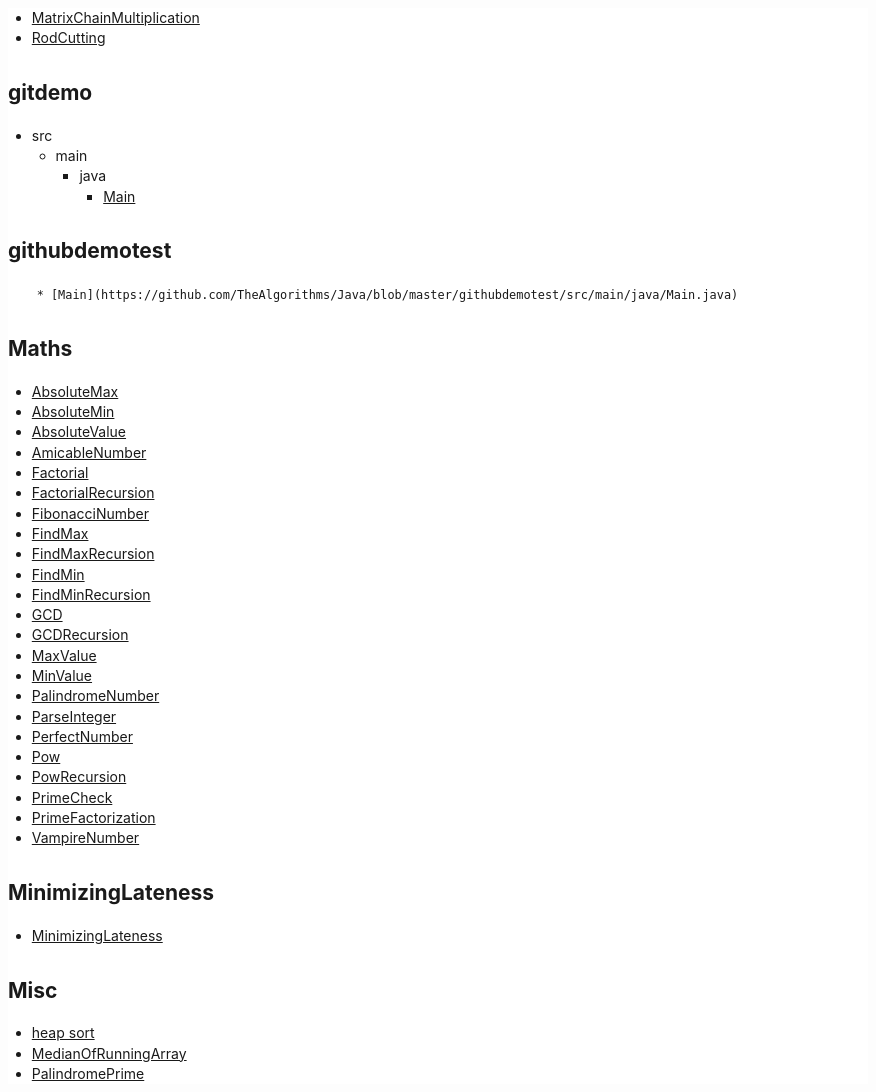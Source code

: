   * [MatrixChainMultiplication](https://github.com/TheAlgorithms/Java/blob/master/DynamicProgramming/MatrixChainMultiplication.java)
  * [RodCutting](https://github.com/TheAlgorithms/Java/blob/master/DynamicProgramming/RodCutting.java)

## gitdemo
  * src
    * main
      * java
        * [Main](https://github.com/TheAlgorithms/Java/blob/master/gitdemo/src/main/java/Main.java)

## githubdemotest
        * [Main](https://github.com/TheAlgorithms/Java/blob/master/githubdemotest/src/main/java/Main.java)

## Maths
  * [AbsoluteMax](https://github.com/TheAlgorithms/Java/blob/master/Maths/AbsoluteMax.java)
  * [AbsoluteMin](https://github.com/TheAlgorithms/Java/blob/master/Maths/AbsoluteMin.java)
  * [AbsoluteValue](https://github.com/TheAlgorithms/Java/blob/master/Maths/AbsoluteValue.java)
  * [AmicableNumber](https://github.com/TheAlgorithms/Java/blob/master/Maths/AmicableNumber.java)
  * [Factorial](https://github.com/TheAlgorithms/Java/blob/master/Maths/Factorial.java)
  * [FactorialRecursion](https://github.com/TheAlgorithms/Java/blob/master/Maths/FactorialRecursion.java)
  * [FibonacciNumber](https://github.com/TheAlgorithms/Java/blob/master/Maths/FibonacciNumber.java)
  * [FindMax](https://github.com/TheAlgorithms/Java/blob/master/Maths/FindMax.java)
  * [FindMaxRecursion](https://github.com/TheAlgorithms/Java/blob/master/Maths/FindMaxRecursion.java)
  * [FindMin](https://github.com/TheAlgorithms/Java/blob/master/Maths/FindMin.java)
  * [FindMinRecursion](https://github.com/TheAlgorithms/Java/blob/master/Maths/FindMinRecursion.java)
  * [GCD](https://github.com/TheAlgorithms/Java/blob/master/Maths/GCD.java)
  * [GCDRecursion](https://github.com/TheAlgorithms/Java/blob/master/Maths/GCDRecursion.java)
  * [MaxValue](https://github.com/TheAlgorithms/Java/blob/master/Maths/MaxValue.java)
  * [MinValue](https://github.com/TheAlgorithms/Java/blob/master/Maths/MinValue.java)
  * [PalindromeNumber](https://github.com/TheAlgorithms/Java/blob/master/Maths/PalindromeNumber.java)
  * [ParseInteger](https://github.com/TheAlgorithms/Java/blob/master/Maths/ParseInteger.java)
  * [PerfectNumber](https://github.com/TheAlgorithms/Java/blob/master/Maths/PerfectNumber.java)
  * [Pow](https://github.com/TheAlgorithms/Java/blob/master/Maths/Pow.java)
  * [PowRecursion](https://github.com/TheAlgorithms/Java/blob/master/Maths/PowRecursion.java)
  * [PrimeCheck](https://github.com/TheAlgorithms/Java/blob/master/Maths/PrimeCheck.java)
  * [PrimeFactorization](https://github.com/TheAlgorithms/Java/blob/master/Maths/PrimeFactorization.java)
  * [VampireNumber](https://github.com/TheAlgorithms/Java/blob/master/Maths/VampireNumber.java)

## MinimizingLateness
  * [MinimizingLateness](https://github.com/TheAlgorithms/Java/blob/master/MinimizingLateness/MinimizingLateness.java)

## Misc
  * [heap sort](https://github.com/TheAlgorithms/Java/blob/master/Misc/heap_sort.java)
  * [MedianOfRunningArray](https://github.com/TheAlgorithms/Java/blob/master/Misc/MedianOfRunningArray.java)
  * [PalindromePrime](https://github.com/TheAlgorithms/Java/blob/master/Misc/PalindromePrime.java)
